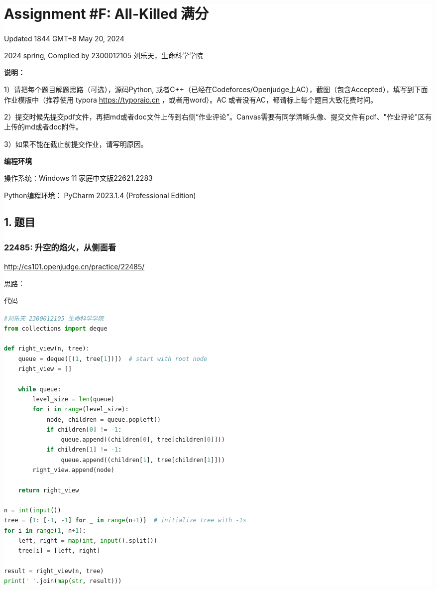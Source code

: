 # Assignment #F: All-Killed 满分

Updated 1844 GMT+8 May 20, 2024

2024 spring, Complied by 2300012105 刘乐天，生命科学学院



**说明：**

1）请把每个题目解题思路（可选），源码Python, 或者C++（已经在Codeforces/Openjudge上AC），截图（包含Accepted），填写到下面作业模版中（推荐使用 typora https://typoraio.cn ，或者用word）。AC 或者没有AC，都请标上每个题目大致花费时间。

2）提交时候先提交pdf文件，再把md或者doc文件上传到右侧“作业评论”。Canvas需要有同学清晰头像、提交文件有pdf、"作业评论"区有上传的md或者doc附件。

3）如果不能在截止前提交作业，请写明原因。



**编程环境**

操作系统：Windows 11 家庭中文版22621.2283

Python编程环境： PyCharm 2023.1.4 (Professional Edition)



## 1. 题目

### 22485: 升空的焰火，从侧面看

http://cs101.openjudge.cn/practice/22485/



思路：



代码

```python
#刘乐天 2300012105 生命科学学院
from collections import deque

def right_view(n, tree):
    queue = deque([(1, tree[1])])  # start with root node
    right_view = []

    while queue:
        level_size = len(queue)
        for i in range(level_size):
            node, children = queue.popleft()
            if children[0] != -1:
                queue.append((children[0], tree[children[0]]))
            if children[1] != -1:
                queue.append((children[1], tree[children[1]]))
        right_view.append(node)

    return right_view

n = int(input())
tree = {1: [-1, -1] for _ in range(n+1)}  # initialize tree with -1s
for i in range(1, n+1):
    left, right = map(int, input().split())
    tree[i] = [left, right]

result = right_view(n, tree)
print(' '.join(map(str, result)))

```
